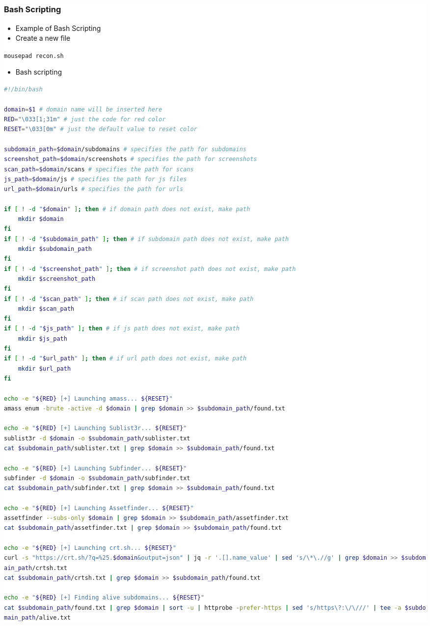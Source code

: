 ### Bash Scripting
- Example of Bash Scripting
- Create a new file
```shell
mousepad recon.sh
```
- Bash scripting
```bash
#!/bin/bash

domain=$1 # domain name will be inserted here
RED="\033[1;31m" # just the code for red color
RESET="\033[0m" # just the default value to reset color

subdomain_path=$domain/subdomains # specifies the path for subdomains
screenshot_path=$domain/screenshots # specifies the path for screenshots
scan_path=$domain/scans # specifies the path for scans
js_path=$domain/js # specifies the path for js files
url_path=$domain/urls # specifies the path for urls

if [ ! -d "$domain" ]; then # if domain path does not exist, make path
	mkdir $domain
fi
if [ ! -d "$subdomain_path" ]; then # if subdomain path does not exist, make path
	mkdir $subdomain_path
fi
if [ ! -d "$screenshot_path" ]; then # if screenshot path does not exist, make path
	mkdir $screenshot_path
fi
if [ ! -d "$scan_path" ]; then # if scan path does not exist, make path
	mkdir $scan_path
fi
if [ ! -d "$js_path" ]; then # if js path does not exist, make path
	mkdir $js_path
fi
if [ ! -d "$url_path" ]; then # if url path does not exist, make path
	mkdir $url_path
fi

echo -e "${RED} [+] Launching amass... ${RESET}"
amass enum -brute -active -d $domain | grep $domain >> $subdomain_path/found.txt

echo -e "${RED} [+] Launching Sublist3r... ${RESET}"
sublist3r -d $domain -o $subdomain_path/sublister.txt
cat $subdomain_path/sublister.txt | grep $domain >> $subdomain_path/found.txt

echo -e "${RED} [+] Launching Subfinder... ${RESET}"
subfinder -d $domain -o $subdomain_path/subfinder.txt
cat $subdomain_path/subfinder.txt | grep $domain >> $subdomain_path/found.txt

echo -e "${RED} [+] Launching Assetfinder... ${RESET}"
assetfinder --subs-only $domain | grep $domain >> $subdomain_path/assetfinder.txt
cat $subdomain_path/assetfinder.txt | grep $domain >> $subdomain_path/found.txt

echo -e "${RED} [+] Launching crt.sh... ${RESET}"
curl -s "https://crt.sh/?q=%25.$domain&output=json" | jq -r '.[].name_value' | sed 's/\*\.//g' | grep $domain >> $subdomain_path/crtsh.txt
cat $subdomain_path/crtsh.txt | grep $domain >> $subdomain_path/found.txt

echo -e "${RED} [+] Finding alive subdomains... ${RESET}"
cat $subdomain_path/found.txt | grep $domain | sort -u | httprobe -prefer-https | sed 's/https\?:\/\///' | tee -a $subdomain_path/alive.txt

```